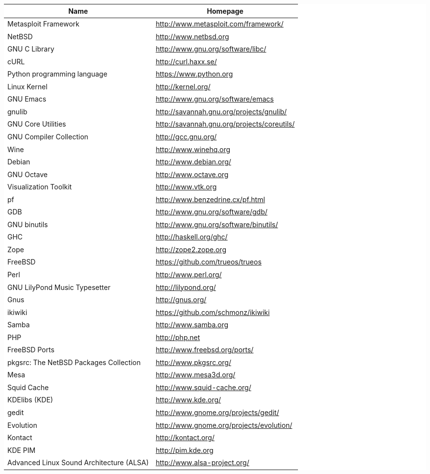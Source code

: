 |Name|Homepage|
|----|----|
|Metasploit Framework|http://www.metasploit.com/framework/|
|NetBSD|http://www.netbsd.org|
|GNU C Library|http://www.gnu.org/software/libc/|
|cURL|http://curl.haxx.se/|
|Python programming language|https://www.python.org|
|Linux Kernel|http://kernel.org/|
|GNU Emacs|http://www.gnu.org/software/emacs|
|gnulib|http://savannah.gnu.org/projects/gnulib/|
|GNU Core Utilities|http://savannah.gnu.org/projects/coreutils/|
|GNU Compiler Collection|http://gcc.gnu.org/|
|Wine|http://www.winehq.org|
|Debian|http://www.debian.org/|
|GNU Octave|http://www.octave.org|
|Visualization Toolkit|http://www.vtk.org|
|pf|http://www.benzedrine.cx/pf.html|
|GDB|http://www.gnu.org/software/gdb/|
|GNU binutils|http://www.gnu.org/software/binutils/|
|GHC|http://haskell.org/ghc/|
|Zope|http://zope2.zope.org|
|FreeBSD|https://github.com/trueos/trueos|
|Perl|http://www.perl.org/|
|GNU LilyPond Music Typesetter|http://lilypond.org/|
|Gnus|http://gnus.org/|
|ikiwiki|https://github.com/schmonz/ikiwiki|
|Samba|http://www.samba.org|
|PHP|http://php.net|
|FreeBSD Ports|http://www.freebsd.org/ports/|
|pkgsrc: The NetBSD Packages Collection|http://www.pkgsrc.org/|
|Mesa|http://www.mesa3d.org/|
|Squid Cache|http://www.squid-cache.org/|
|KDElibs (KDE)|http://www.kde.org/|
|gedit|http://www.gnome.org/projects/gedit/|
|Evolution|http://www.gnome.org/projects/evolution/|
|Kontact|http://kontact.org/|
|KDE PIM|http://pim.kde.org|
|Advanced Linux Sound Architecture (ALSA)|http://www.alsa-project.org/|